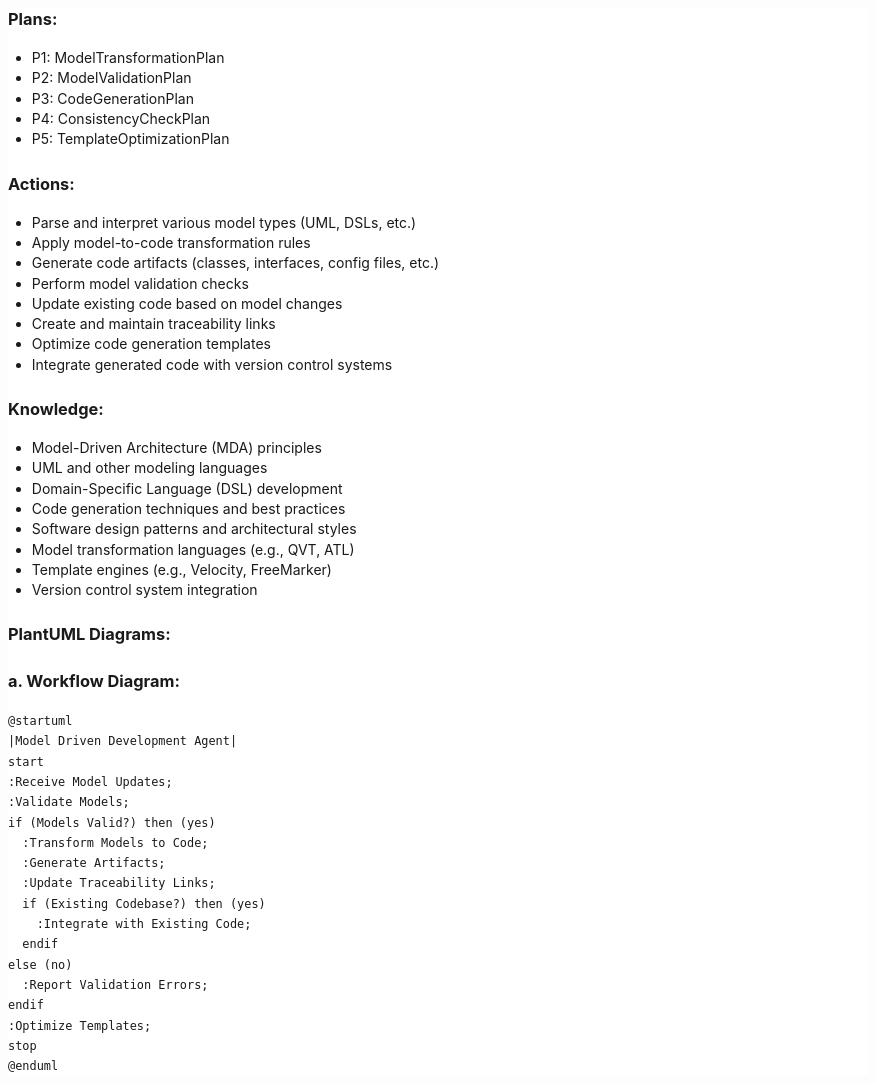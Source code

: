 ### Plans:

- P1: ModelTransformationPlan
- P2: ModelValidationPlan
- P3: CodeGenerationPlan
- P4: ConsistencyCheckPlan
- P5: TemplateOptimizationPlan

### Actions:

- Parse and interpret various model types (UML, DSLs, etc.)
- Apply model-to-code transformation rules
- Generate code artifacts (classes, interfaces, config files, etc.)
- Perform model validation checks
- Update existing code based on model changes
- Create and maintain traceability links
- Optimize code generation templates
- Integrate generated code with version control systems

### Knowledge:

- Model-Driven Architecture (MDA) principles
- UML and other modeling languages
- Domain-Specific Language (DSL) development
- Code generation techniques and best practices
- Software design patterns and architectural styles
- Model transformation languages (e.g., QVT, ATL)
- Template engines (e.g., Velocity, FreeMarker)
- Version control system integration

### PlantUML Diagrams:

### a. Workflow Diagram:

```
@startuml
|Model Driven Development Agent|
start
:Receive Model Updates;
:Validate Models;
if (Models Valid?) then (yes)
  :Transform Models to Code;
  :Generate Artifacts;
  :Update Traceability Links;
  if (Existing Codebase?) then (yes)
    :Integrate with Existing Code;
  endif
else (no)
  :Report Validation Errors;
endif
:Optimize Templates;
stop
@enduml

```
